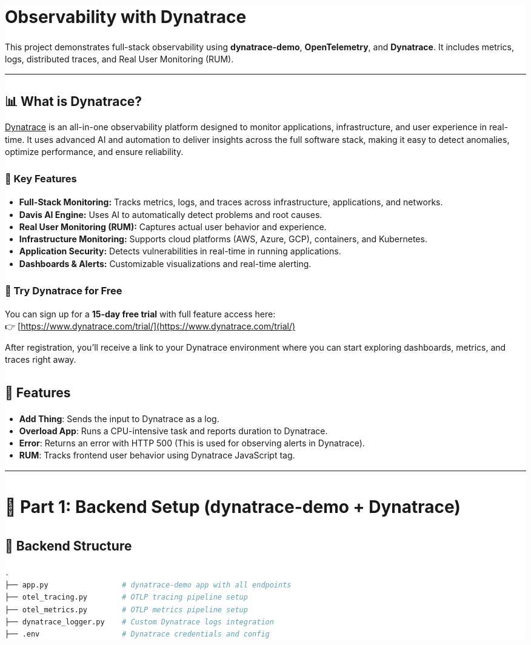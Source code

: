 # Observability with Dynatrace

This project demonstrates full-stack observability using **dynatrace-demo**, **OpenTelemetry**, and **Dynatrace**. It includes metrics, logs, distributed traces, and Real User Monitoring (RUM).

---

## 📊 What is Dynatrace?

[Dynatrace](https://www.dynatrace.com/) is an all-in-one observability platform designed to monitor applications, infrastructure, and user experience in real-time. It uses advanced AI and automation to deliver insights across the full software stack, making it easy to detect anomalies, optimize performance, and ensure reliability.

### 🌟 Key Features

- **Full-Stack Monitoring:** Tracks metrics, logs, and traces across infrastructure, applications, and networks.
- **Davis AI Engine:** Uses AI to automatically detect problems and root causes.
- **Real User Monitoring (RUM):** Captures actual user behavior and experience.
- **Infrastructure Monitoring:** Supports cloud platforms (AWS, Azure, GCP), containers, and Kubernetes.
- **Application Security:** Detects vulnerabilities in real-time in running applications.
- **Dashboards & Alerts:** Customizable visualizations and real-time alerting.

### 🧪 Try Dynatrace for Free

You can sign up for a **15-day free trial** with full feature access here:  
👉 [https://www.dynatrace.com/trial/](https://www.dynatrace.com/trial/)

After registration, you’ll receive a link to your Dynatrace environment where you can start exploring dashboards, metrics, and traces right away.

## 🔧 Features

- **Add Thing**: Sends the input to Dynatrace as a log.
- **Overload App**: Runs a CPU-intensive task and reports duration to Dynatrace.
- **Error**: Returns an error with HTTP 500 (This is used for observing alerts in Dynatrace).
- **RUM**: Tracks frontend user behavior using Dynatrace JavaScript tag.

---

# 🧩 Part 1: Backend Setup (dynatrace-demo + Dynatrace)

## 📁 Backend Structure

```bash
.
├── app.py                 # dynatrace-demo app with all endpoints
├── otel_tracing.py        # OTLP tracing pipeline setup
├── otel_metrics.py        # OTLP metrics pipeline setup
├── dynatrace_logger.py    # Custom Dynatrace logs integration
├── .env                   # Dynatrace credentials and config
```
